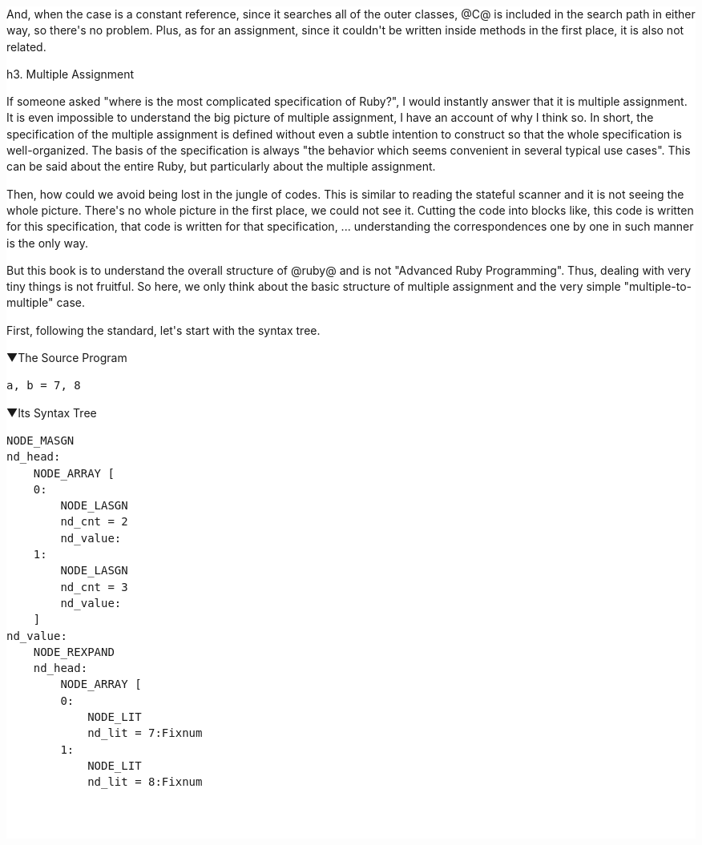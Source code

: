 
And, when the case is a constant reference,
since it searches all of the outer classes,
@C@ is included in the search path in either way, so there's no problem.
Plus, as for an assignment, since it couldn't be written inside methods in the
first place, it is also not related.





h3. Multiple Assignment


If someone asked "where is the most complicated specification of Ruby?", I
would instantly answer that it is multiple assignment.
It is even impossible to understand the big picture of multiple assignment, I
have an account of why I think so. In short, the specification of the multiple
assignment is defined without even a subtle intention to construct so that the
whole specification is well-organized. The basis of the specification is always
"the behavior which seems convenient in several typical use cases". This can be
said about the entire Ruby, but particularly about the multiple assignment.


Then, how could we avoid being lost in the jungle of codes. This is similar to
reading the stateful scanner and it is not seeing the whole picture. There's
no whole picture in the first place, we could not see it. Cutting the code into
blocks like, this code is written for this specification, that code is written
for that specification, ... understanding the
correspondences one by one in such manner is the only way.


But this book is to understand the overall structure of @ruby@ and is not
"Advanced Ruby Programming". Thus, dealing with very tiny things is not fruitful.
So here, we only think about the basic structure of multiple assignment
and the very simple "multiple-to-multiple" case.


First, following the standard, let's start with the syntax tree.


<p class="caption">▼The Source Program</p>

<pre class="longlist">
a, b = 7, 8
</pre>


<p class="caption">▼Its Syntax Tree</p>

<pre class="longlist">
NODE_MASGN
nd_head:
    NODE_ARRAY [
    0:
        NODE_LASGN
        nd_cnt = 2
        nd_value:
    1:
        NODE_LASGN
        nd_cnt = 3
        nd_value:
    ]
nd_value:
    NODE_REXPAND
    nd_head:
        NODE_ARRAY [
        0:
            NODE_LIT
            nd_lit = 7:Fixnum
        1:
            NODE_LIT
            nd_lit = 8:Fixnum